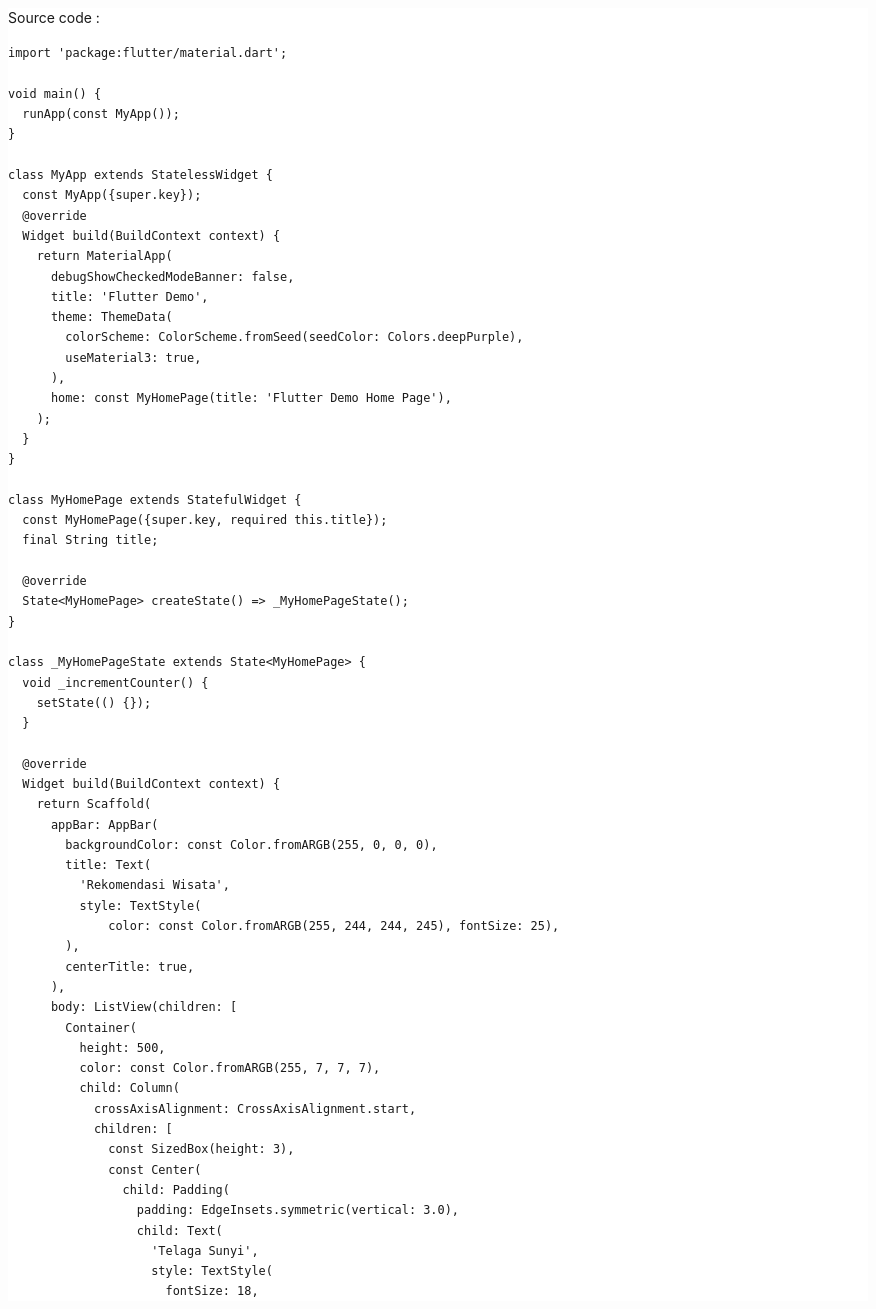 Source code :
```
import 'package:flutter/material.dart';

void main() {
  runApp(const MyApp());
}

class MyApp extends StatelessWidget {
  const MyApp({super.key});
  @override
  Widget build(BuildContext context) {
    return MaterialApp(
      debugShowCheckedModeBanner: false,
      title: 'Flutter Demo',
      theme: ThemeData(
        colorScheme: ColorScheme.fromSeed(seedColor: Colors.deepPurple),
        useMaterial3: true,
      ),
      home: const MyHomePage(title: 'Flutter Demo Home Page'),
    );
  }
}

class MyHomePage extends StatefulWidget {
  const MyHomePage({super.key, required this.title});
  final String title;

  @override
  State<MyHomePage> createState() => _MyHomePageState();
}

class _MyHomePageState extends State<MyHomePage> {
  void _incrementCounter() {
    setState(() {});
  }

  @override
  Widget build(BuildContext context) {
    return Scaffold(
      appBar: AppBar(
        backgroundColor: const Color.fromARGB(255, 0, 0, 0),
        title: Text(
          'Rekomendasi Wisata',
          style: TextStyle(
              color: const Color.fromARGB(255, 244, 244, 245), fontSize: 25),
        ),
        centerTitle: true,
      ),
      body: ListView(children: [
        Container(
          height: 500,
          color: const Color.fromARGB(255, 7, 7, 7),
          child: Column(
            crossAxisAlignment: CrossAxisAlignment.start,
            children: [
              const SizedBox(height: 3),
              const Center(
                child: Padding(
                  padding: EdgeInsets.symmetric(vertical: 3.0),
                  child: Text(
                    'Telaga Sunyi',
                    style: TextStyle(
                      fontSize: 18,
```